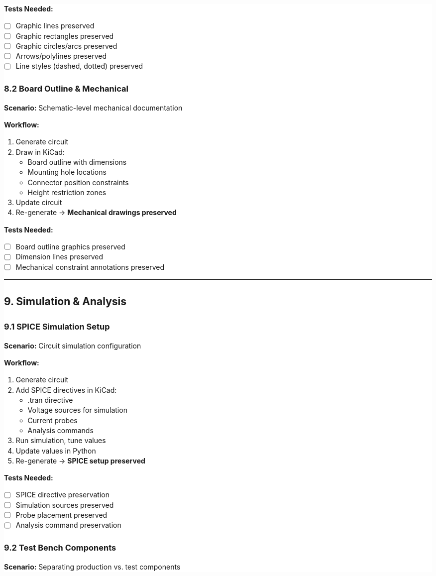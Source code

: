 **Tests Needed:**
- [ ] Graphic lines preserved
- [ ] Graphic rectangles preserved
- [ ] Graphic circles/arcs preserved
- [ ] Arrows/polylines preserved
- [ ] Line styles (dashed, dotted) preserved

### 8.2 Board Outline & Mechanical
**Scenario:** Schematic-level mechanical documentation

**Workflow:**
1. Generate circuit
2. Draw in KiCad:
   - Board outline with dimensions
   - Mounting hole locations
   - Connector position constraints
   - Height restriction zones
3. Update circuit
4. Re-generate → **Mechanical drawings preserved**

**Tests Needed:**
- [ ] Board outline graphics preserved
- [ ] Dimension lines preserved
- [ ] Mechanical constraint annotations preserved

---

## 9. Simulation & Analysis

### 9.1 SPICE Simulation Setup
**Scenario:** Circuit simulation configuration

**Workflow:**
1. Generate circuit
2. Add SPICE directives in KiCad:
   - .tran directive
   - Voltage sources for simulation
   - Current probes
   - Analysis commands
3. Run simulation, tune values
4. Update values in Python
5. Re-generate → **SPICE setup preserved**

**Tests Needed:**
- [ ] SPICE directive preservation
- [ ] Simulation sources preserved
- [ ] Probe placement preserved
- [ ] Analysis command preservation

### 9.2 Test Bench Components
**Scenario:** Separating production vs. test components

